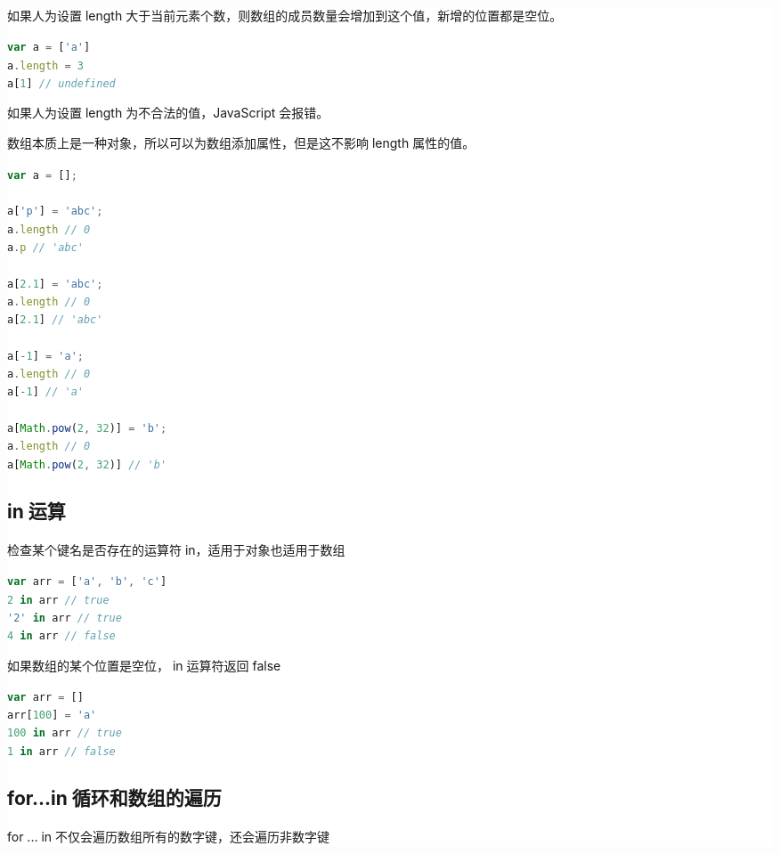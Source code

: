如果人为设置 length 大于当前元素个数，则数组的成员数量会增加到这个值，新增的位置都是空位。

```js
var a = ['a']
a.length = 3
a[1] // undefined
```

如果人为设置 length 为不合法的值，JavaScript 会报错。

数组本质上是一种对象，所以可以为数组添加属性，但是这不影响 length 属性的值。

```js
var a = [];

a['p'] = 'abc';
a.length // 0
a.p // 'abc'

a[2.1] = 'abc';
a.length // 0
a[2.1] // 'abc'

a[-1] = 'a';
a.length // 0
a[-1] // 'a'

a[Math.pow(2, 32)] = 'b';
a.length // 0
a[Math.pow(2, 32)] // 'b'
```

## in 运算

检查某个键名是否存在的运算符 in，适用于对象也适用于数组

```js
var arr = ['a', 'b', 'c']
2 in arr // true
'2' in arr // true
4 in arr // false
```

如果数组的某个位置是空位， in 运算符返回 false

```js
var arr = []
arr[100] = 'a'
100 in arr // true
1 in arr // false
```

## for...in 循环和数组的遍历

for ... in 不仅会遍历数组所有的数字键，还会遍历非数字键
